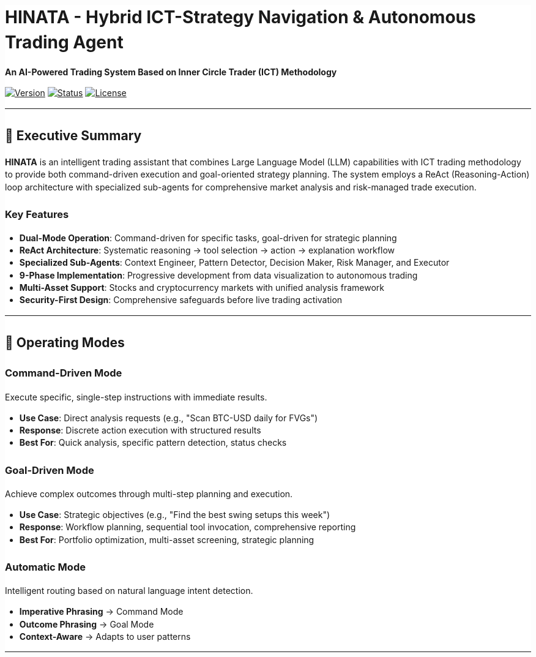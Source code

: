 # HINATA - Hybrid ICT-Strategy Navigation & Autonomous Trading Agent

**An AI-Powered Trading System Based on Inner Circle Trader (ICT) Methodology**

[![Version](https://img.shields.io/badge/Version-1.0-blue)]()
[![Status](https://img.shields.io/badge/Status-Planning-yellow)]()
[![License](https://img.shields.io/badge/License-MIT-green)]()

---

## 🎯 Executive Summary

**HINATA** is an intelligent trading assistant that combines Large Language Model (LLM) capabilities with ICT trading methodology to provide both command-driven execution and goal-oriented strategy planning. The system employs a ReAct (Reasoning-Action) loop architecture with specialized sub-agents for comprehensive market analysis and risk-managed trade execution.

### Key Features
- **Dual-Mode Operation**: Command-driven for specific tasks, goal-driven for strategic planning
- **ReAct Architecture**: Systematic reasoning → tool selection → action → explanation workflow
- **Specialized Sub-Agents**: Context Engineer, Pattern Detector, Decision Maker, Risk Manager, and Executor
- **9-Phase Implementation**: Progressive development from data visualization to autonomous trading
- **Multi-Asset Support**: Stocks and cryptocurrency markets with unified analysis framework
- **Security-First Design**: Comprehensive safeguards before live trading activation

---

## 🔄 Operating Modes

### Command-Driven Mode
Execute specific, single-step instructions with immediate results.
- **Use Case**: Direct analysis requests (e.g., "Scan BTC-USD daily for FVGs")
- **Response**: Discrete action execution with structured results
- **Best For**: Quick analysis, specific pattern detection, status checks

### Goal-Driven Mode
Achieve complex outcomes through multi-step planning and execution.
- **Use Case**: Strategic objectives (e.g., "Find the best swing setups this week")
- **Response**: Workflow planning, sequential tool invocation, comprehensive reporting
- **Best For**: Portfolio optimization, multi-asset screening, strategic planning

### Automatic Mode
Intelligent routing based on natural language intent detection.
- **Imperative Phrasing** → Command Mode
- **Outcome Phrasing** → Goal Mode
- **Context-Aware** → Adapts to user patterns

---
